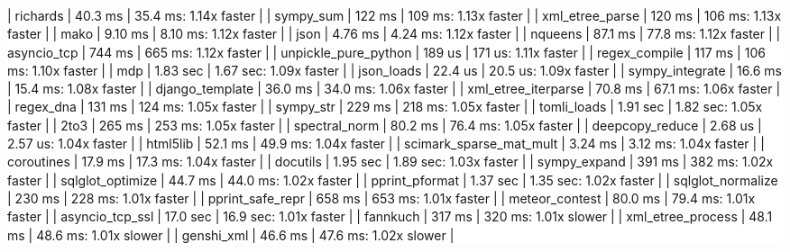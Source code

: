 | richards                 | 40.3 ms                                                         | 35.4 ms: 1.14x faster                                                         |
| sympy_sum                | 122 ms                                                          | 109 ms: 1.13x faster                                                          |
| xml_etree_parse          | 120 ms                                                          | 106 ms: 1.13x faster                                                          |
| mako                     | 9.10 ms                                                         | 8.10 ms: 1.12x faster                                                         |
| json                     | 4.76 ms                                                         | 4.24 ms: 1.12x faster                                                         |
| nqueens                  | 87.1 ms                                                         | 77.8 ms: 1.12x faster                                                         |
| asyncio_tcp              | 744 ms                                                          | 665 ms: 1.12x faster                                                          |
| unpickle_pure_python     | 189 us                                                          | 171 us: 1.11x faster                                                          |
| regex_compile            | 117 ms                                                          | 106 ms: 1.10x faster                                                          |
| mdp                      | 1.83 sec                                                        | 1.67 sec: 1.09x faster                                                        |
| json_loads               | 22.4 us                                                         | 20.5 us: 1.09x faster                                                         |
| sympy_integrate          | 16.6 ms                                                         | 15.4 ms: 1.08x faster                                                         |
| django_template          | 36.0 ms                                                         | 34.0 ms: 1.06x faster                                                         |
| xml_etree_iterparse      | 70.8 ms                                                         | 67.1 ms: 1.06x faster                                                         |
| regex_dna                | 131 ms                                                          | 124 ms: 1.05x faster                                                          |
| sympy_str                | 229 ms                                                          | 218 ms: 1.05x faster                                                          |
| tomli_loads              | 1.91 sec                                                        | 1.82 sec: 1.05x faster                                                        |
| 2to3                     | 265 ms                                                          | 253 ms: 1.05x faster                                                          |
| spectral_norm            | 80.2 ms                                                         | 76.4 ms: 1.05x faster                                                         |
| deepcopy_reduce          | 2.68 us                                                         | 2.57 us: 1.04x faster                                                         |
| html5lib                 | 52.1 ms                                                         | 49.9 ms: 1.04x faster                                                         |
| scimark_sparse_mat_mult  | 3.24 ms                                                         | 3.12 ms: 1.04x faster                                                         |
| coroutines               | 17.9 ms                                                         | 17.3 ms: 1.04x faster                                                         |
| docutils                 | 1.95 sec                                                        | 1.89 sec: 1.03x faster                                                        |
| sympy_expand             | 391 ms                                                          | 382 ms: 1.02x faster                                                          |
| sqlglot_optimize         | 44.7 ms                                                         | 44.0 ms: 1.02x faster                                                         |
| pprint_pformat           | 1.37 sec                                                        | 1.35 sec: 1.02x faster                                                        |
| sqlglot_normalize        | 230 ms                                                          | 228 ms: 1.01x faster                                                          |
| pprint_safe_repr         | 658 ms                                                          | 653 ms: 1.01x faster                                                          |
| meteor_contest           | 80.0 ms                                                         | 79.4 ms: 1.01x faster                                                         |
| asyncio_tcp_ssl          | 17.0 sec                                                        | 16.9 sec: 1.01x faster                                                        |
| fannkuch                 | 317 ms                                                          | 320 ms: 1.01x slower                                                          |
| xml_etree_process        | 48.1 ms                                                         | 48.6 ms: 1.01x slower                                                         |
| genshi_xml               | 46.6 ms                                                         | 47.6 ms: 1.02x slower                                                         |